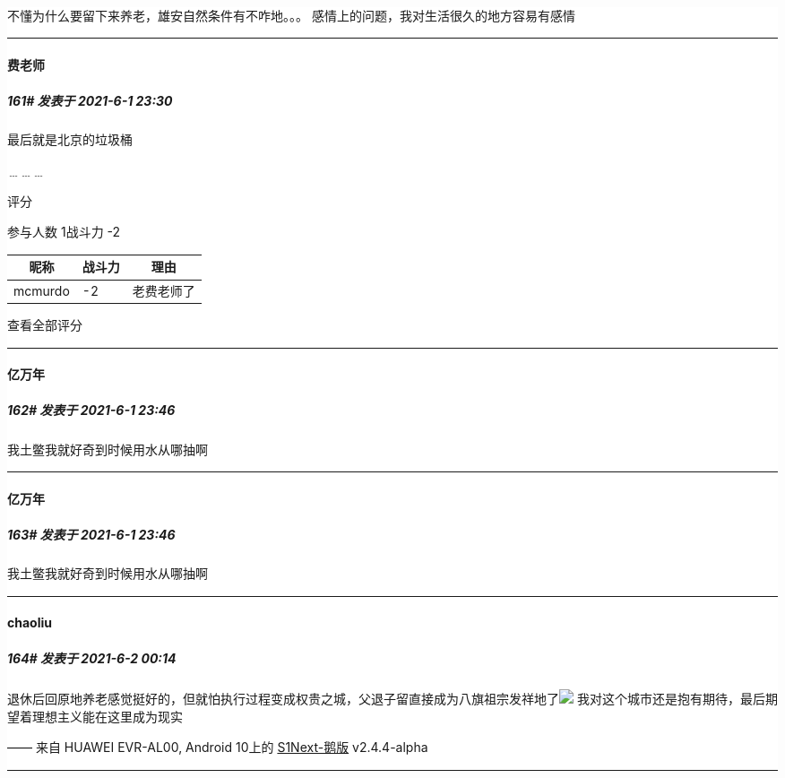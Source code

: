 不懂为什么要留下来养老，雄安自然条件有不咋地。。。</blockquote>
感情上的问题，我对生活很久的地方容易有感情


*****

####  费老师  
##### 161#       发表于 2021-6-1 23:30


最后就是北京的垃圾桶


﹍﹍﹍

评分


 参与人数 1战斗力 -2

|昵称|战斗力|理由|
|----|---|---|
| mcmurdo|-2|老费老师了|


查看全部评分


*****

####  亿万年  
##### 162#       发表于 2021-6-1 23:46


我土鳖我就好奇到时候用水从哪抽啊 


*****

####  亿万年  
##### 163#       发表于 2021-6-1 23:46


我土鳖我就好奇到时候用水从哪抽啊 


*****

####  chaoliu  
##### 164#       发表于 2021-6-2 00:14


退休后回原地养老感觉挺好的，但就怕执行过程变成权贵之城，父退子留直接成为八旗祖宗发祥地了<img src="https://static.saraba1st.com/image/smiley/face2017/002.png" referrerpolicy="no-referrer">
我对这个城市还是抱有期待，最后期望着理想主义能在这里成为现实

—— 来自 HUAWEI EVR-AL00, Android 10上的 [S1Next-鹅版](https://github.com/ykrank/S1-Next/releases) v2.4.4-alpha


*****
